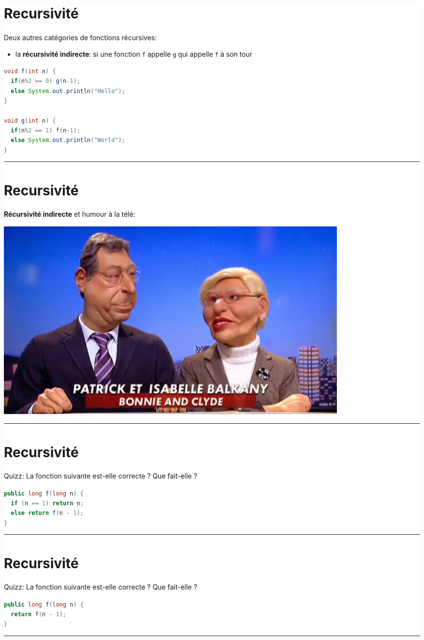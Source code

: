 
# Recursivité

Deux autres catégories de fonctions récursives:
- la **récursivité indirecte**: si une fonction `f` appelle `g` qui appelle `f` à son tour

```java
void f(int n) {
  if(n%2 == 0) g(n-1);
  else System.out.println("Hello");
}

void g(int n) {
  if(n%2 == 1) f(n-1);
  else System.out.println("World");
}
```

---

# Recursivité

**Récursivité indirecte** et humour à la télé:

<img 
  src="./balkany-recursivite.jpg" 
  alt="Architecture Von Neumann"
  style="border: none;width: 80%;background: white;box-shadow: none;"
  />

---

# Recursivité

Quizz: La fonction suivante est-elle correcte ? Que fait-elle ?

```java
public long f(long n) {
  if (n == 1) return n;
  else return f(n - 1);
}
```

---

# Recursivité

Quizz: La fonction suivante est-elle correcte ? Que fait-elle ?

```java
public long f(long n) {
  return f(n - 1);
}
```

---